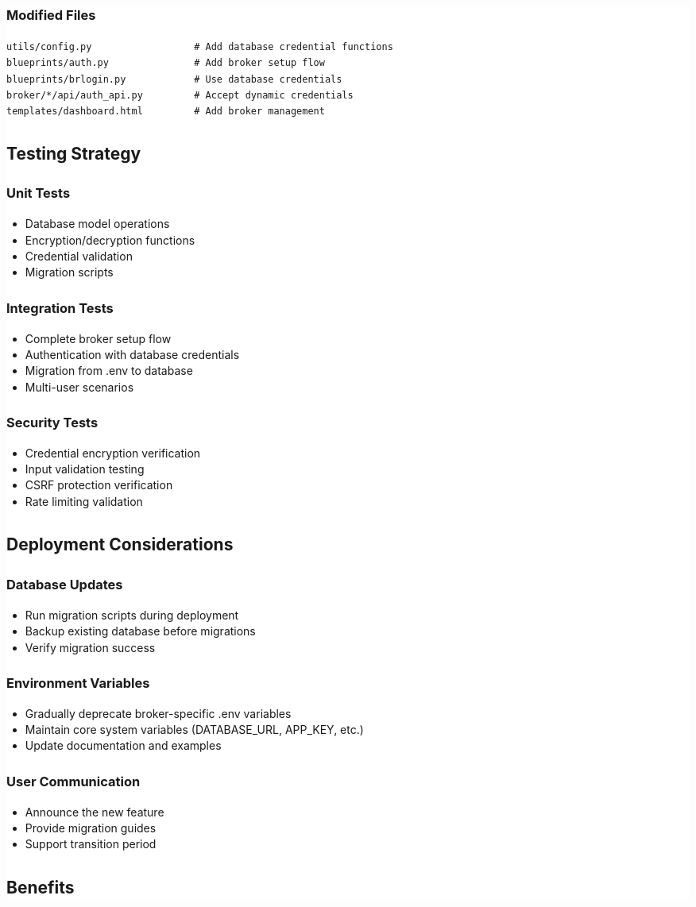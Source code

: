 ### Modified Files
```
utils/config.py                  # Add database credential functions
blueprints/auth.py               # Add broker setup flow
blueprints/brlogin.py            # Use database credentials
broker/*/api/auth_api.py         # Accept dynamic credentials
templates/dashboard.html         # Add broker management
```

## Testing Strategy

### Unit Tests
- Database model operations
- Encryption/decryption functions
- Credential validation
- Migration scripts

### Integration Tests
- Complete broker setup flow
- Authentication with database credentials
- Migration from .env to database
- Multi-user scenarios

### Security Tests
- Credential encryption verification
- Input validation testing
- CSRF protection verification
- Rate limiting validation

## Deployment Considerations

### Database Updates
- Run migration scripts during deployment
- Backup existing database before migrations
- Verify migration success

### Environment Variables
- Gradually deprecate broker-specific .env variables
- Maintain core system variables (DATABASE_URL, APP_KEY, etc.)
- Update documentation and examples

### User Communication
- Announce the new feature
- Provide migration guides
- Support transition period

## Benefits
